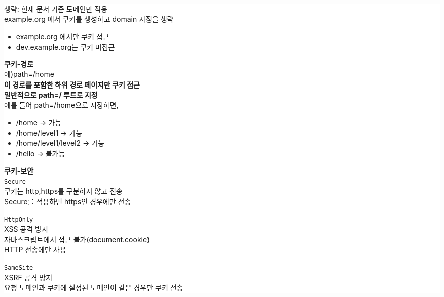 생략: 현재 문서 기준 도메인만 적용  
example.org 에서 쿠키를 생성하고 domain 지정을 생략  
- example.org 에서만 쿠키 접근  
- dev.example.org는 쿠키 미접근  

**쿠키-경로**  
예)path=/home  
**이 경로를 포함한 하위 경로 페이지만 쿠키 접근**  
**일반적으로 path=/ 루트로 지정**  
예를 들어 path=/home으로 지정하면,  
- /home -> 가능  
- /home/level1 -> 가능  
- /home/level1/level2 -> 가능  
- /hello -> 불가능  

**쿠키-보안**  
`Secure`  
쿠키는 http,https를 구분하지 않고 전송  
Secure를 적용하면 https인 경우에만 전송  

`HttpOnly`  
XSS 공격 방지  
자바스크립트에서 접근 불가(document.cookie)  
HTTP 전송에만 사용  

`SameSite`  
XSRF 공격 방지  
요청 도메인과 쿠키에 설정된 도메인이 같은 경우만 쿠키 전송  


